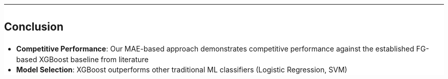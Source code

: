 
---

## Conclusion

- **Competitive Performance**: Our MAE-based approach demonstrates competitive performance against the established FG-based XGBoost baseline from literature
- **Model Selection**: XGBoost outperforms other traditional ML classifiers (Logistic Regression, SVM)
